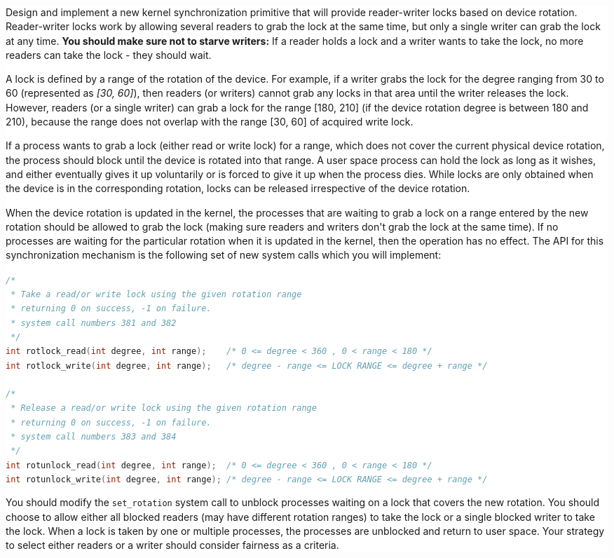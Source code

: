 Design and implement a new kernel synchronization primitive that will provide reader-writer locks based on device rotation.
Reader-writer locks work by allowing several readers to grab the lock at the same time, but only a single writer can grab the lock at any time.
**You should make sure not to starve writers:** If a reader holds a lock and a writer wants to take the lock, no more readers can take the lock - they should wait.

A lock is defined by a range of the rotation of the device.
For example, if a writer grabs the lock for the degree ranging from 30 to 60 (represented as _[30, 60]_), then readers (or writers) cannot grab any locks in that area until the writer releases the lock.
However, readers (or a single writer) can grab a lock for the range [180, 210] (if the device rotation degree is between 180 and 210), because the range does not overlap with the range [30, 60] of acquired write lock.

If a process wants to grab a lock (either read or write lock) for a range, which does not cover the current physical device rotation, the process should block until the device is rotated into that range.
A user space process can hold the lock as long as it wishes, and either eventually gives it up voluntarily or is forced to give it up when the process dies.
While locks are only obtained when the device is in the corresponding rotation, locks can be released irrespective of the device rotation.

When the device rotation is updated in the kernel, the processes that are waiting to grab a lock on a range entered by the new rotation should be allowed to grab the lock (making sure readers and writers don't grab the lock at the same time).
If no processes are waiting for the particular rotation when it is updated in the kernel, then the operation has no effect.
The API for this synchronization mechanism is the following set of new system calls which you will implement:

```c
/*
 * Take a read/or write lock using the given rotation range
 * returning 0 on success, -1 on failure.
 * system call numbers 381 and 382
 */
int rotlock_read(int degree, int range);	/* 0 <= degree < 360 , 0 < range < 180 */
int rotlock_write(int degree, int range);	/* degree - range <= LOCK RANGE <= degree + range */

/*
 * Release a read/or write lock using the given rotation range
 * returning 0 on success, -1 on failure.
 * system call numbers 383 and 384
 */
int rotunlock_read(int degree, int range);	/* 0 <= degree < 360 , 0 < range < 180 */
int rotunlock_write(int degree, int range);	/* degree - range <= LOCK RANGE <= degree + range */
```

You should modify the `set_rotation` system call to unblock processes waiting on a lock that covers the new rotation.
You should choose to allow either all blocked readers (may have different rotation ranges) to take the lock or a single blocked writer to take the lock.
When a lock is taken by one or multiple processes, the processes are unblocked and return to user space.
Your strategy to select either readers or a writer should consider fairness as a criteria.
